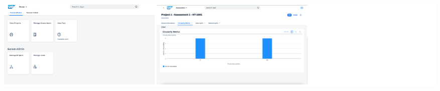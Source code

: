 [<img src="./images/App_Launchpad.png" width="300" />](./images/App_Launchpad.png?raw=true)
[<img src="./images/App_Assessment_01.png" width="300" />](./images/App_Assessment_01.png?raw=true)